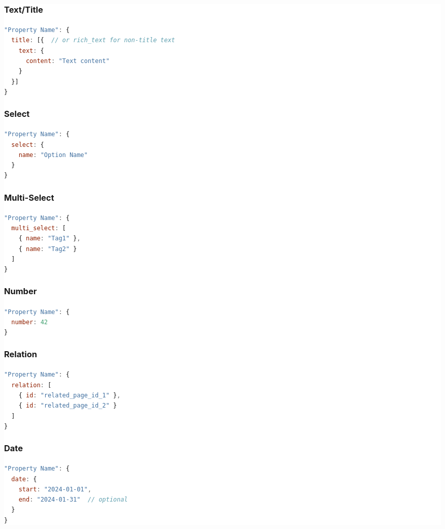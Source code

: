 ### Text/Title
```javascript
"Property Name": {
  title: [{  // or rich_text for non-title text
    text: {
      content: "Text content"
    }
  }]
}
```

### Select
```javascript
"Property Name": {
  select: {
    name: "Option Name"
  }
}
```

### Multi-Select
```javascript
"Property Name": {
  multi_select: [
    { name: "Tag1" },
    { name: "Tag2" }
  ]
}
```

### Number
```javascript
"Property Name": {
  number: 42
}
```

### Relation
```javascript
"Property Name": {
  relation: [
    { id: "related_page_id_1" },
    { id: "related_page_id_2" }
  ]
}
```

### Date
```javascript
"Property Name": {
  date: {
    start: "2024-01-01",
    end: "2024-01-31"  // optional
  }
}
```
